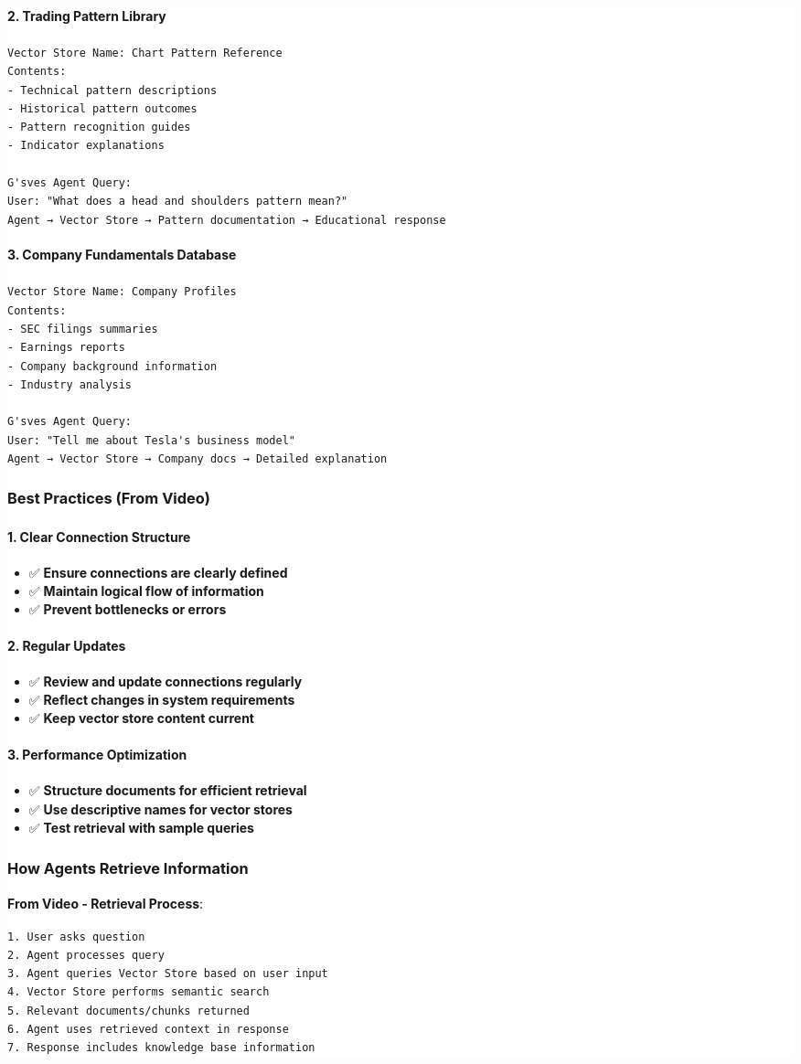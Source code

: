 #### 2. Trading Pattern Library
```
Vector Store Name: Chart Pattern Reference
Contents:
- Technical pattern descriptions
- Historical pattern outcomes
- Pattern recognition guides
- Indicator explanations

G'sves Agent Query:
User: "What does a head and shoulders pattern mean?"
Agent → Vector Store → Pattern documentation → Educational response
```

#### 3. Company Fundamentals Database
```
Vector Store Name: Company Profiles
Contents:
- SEC filings summaries
- Earnings reports
- Company background information
- Industry analysis

G'sves Agent Query:
User: "Tell me about Tesla's business model"
Agent → Vector Store → Company docs → Detailed explanation
```

### Best Practices (From Video)

#### 1. Clear Connection Structure
- ✅ **Ensure connections are clearly defined**
- ✅ **Maintain logical flow of information**
- ✅ **Prevent bottlenecks or errors**

#### 2. Regular Updates
- ✅ **Review and update connections regularly**
- ✅ **Reflect changes in system requirements**
- ✅ **Keep vector store content current**

#### 3. Performance Optimization
- ✅ **Structure documents for efficient retrieval**
- ✅ **Use descriptive names for vector stores**
- ✅ **Test retrieval with sample queries**

### How Agents Retrieve Information

**From Video - Retrieval Process**:
```
1. User asks question
2. Agent processes query
3. Agent queries Vector Store based on user input
4. Vector Store performs semantic search
5. Relevant documents/chunks returned
6. Agent uses retrieved context in response
7. Response includes knowledge base information
```

